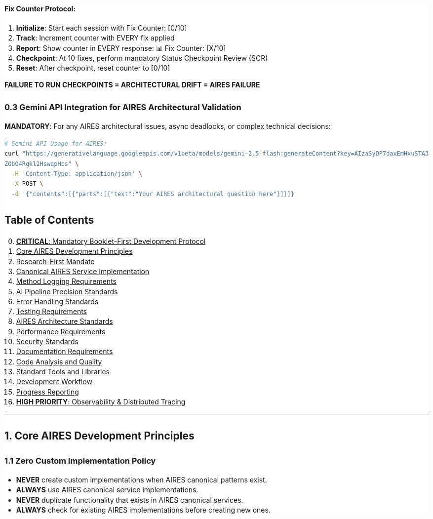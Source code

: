 #### Fix Counter Protocol:
1. **Initialize**: Start each session with Fix Counter: [0/10]
2. **Track**: Increment counter with EVERY fix applied
3. **Report**: Show counter in EVERY response: 📊 Fix Counter: [X/10]
4. **Checkpoint**: At 10 fixes, perform mandatory Status Checkpoint Review (SCR)
5. **Reset**: After checkpoint, reset counter to [0/10]

**FAILURE TO RUN CHECKPOINTS = ARCHITECTURAL DRIFT = AIRES FAILURE**

### 0.3 Gemini API Integration for AIRES Architectural Validation

**MANDATORY**: For any AIRES architectural issues, async deadlocks, or complex technical decisions:

```bash
# Gemini API Usage for AIRES:
curl "https://generativelanguage.googleapis.com/v1beta/models/gemini-2.5-flash:generateContent?key=AIzaSyDP7daxEmHxuSTA3ZObO4Rgkl2HswqpHcs" \
  -H 'Content-Type: application/json' \
  -X POST \
  -d '{"contents":[{"parts":[{"text":"Your AIRES architectural question here"}]}]}'
```

## Table of Contents

0. [**CRITICAL**: Mandatory Booklet-First Development Protocol](#critical-mandatory-booklet-first-development-protocol)
1. [Core AIRES Development Principles](#core-aires-development-principles)
2. [Research-First Mandate](#research-first-mandate)
3. [Canonical AIRES Service Implementation](#canonical-aires-service-implementation)
4. [Method Logging Requirements](#method-logging-requirements)
5. [AI Pipeline Precision Standards](#ai-pipeline-precision-standards)
6. [Error Handling Standards](#error-handling-standards)
7. [Testing Requirements](#testing-requirements)
8. [AIRES Architecture Standards](#aires-architecture-standards)
9. [Performance Requirements](#performance-requirements)
10. [Security Standards](#security-standards)
11. [Documentation Requirements](#documentation-requirements)
12. [Code Analysis and Quality](#code-analysis-and-quality)
13. [Standard Tools and Libraries](#standard-tools-and-libraries)
14. [Development Workflow](#development-workflow)
15. [Progress Reporting](#progress-reporting)
16. [**HIGH PRIORITY**: Observability & Distributed Tracing](#high-priority-observability--distributed-tracing)

-----

## 1. Core AIRES Development Principles

### 1.1 Zero Custom Implementation Policy

- **NEVER** create custom implementations when AIRES canonical patterns exist.
- **ALWAYS** use AIRES canonical service implementations.
- **NEVER** duplicate functionality that exists in AIRES canonical services.
- **ALWAYS** check for existing AIRES implementations before creating new ones.
